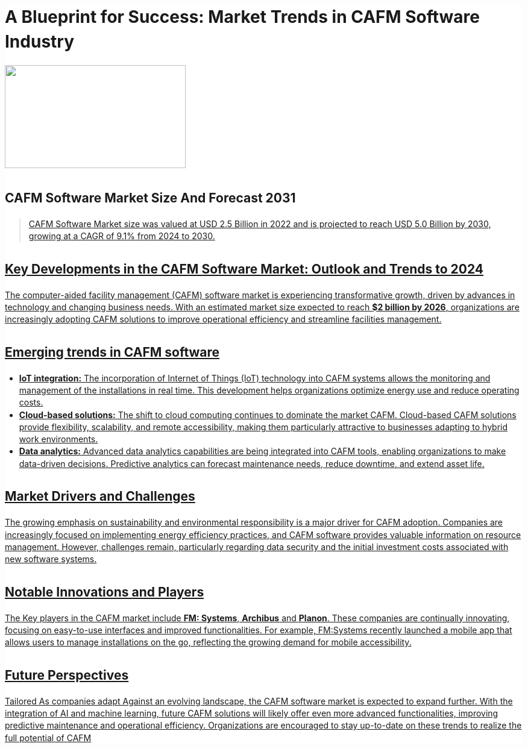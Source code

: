 <h1>A Blueprint for Success: Market Trends in CAFM Software Industry</h1><img src="https://ffe5etoiles.com/wp-content/uploads/2025/01/MST7-300x171.png" alt="" width="300" height="171" class="aligncenter size-medium wp-image-105565" /><h2>CAFM Software Market Size And Forecast 2031</h2><blockquote><p><p><a href="https://www.verifiedmarketreports.com/download-sample/?rid=892368&utm_source=Github&utm_medium=390" target="_blank">CAFM Software Market size was valued at USD 2.5 Billion in 2022 and is projected to reach USD 5.0 Billion by 2030, growing at a CAGR of 9.1% from 2024 to 2030.</strong></span></p></p></blockquote><h2>Key Developments in the CAFM Software Market: Outlook and Trends to 2024</h2><p>The computer-aided facility management (CAFM) software market is experiencing transformative growth, driven by advances in technology and changing business needs. With an estimated market size expected to reach <strong>$2 billion by 2026</strong>, organizations are increasingly adopting CAFM solutions to improve operational efficiency and streamline facilities management.</p><h2 >Emerging trends in CAFM software</h2 ><ul><li><strong>IoT integration:</strong> The incorporation of Internet of Things (IoT) technology into CAFM systems allows the monitoring and management of the installations in real time. This development helps organizations optimize energy use and reduce operating costs.</li><li><strong>Cloud-based solutions:</strong> The shift to cloud computing continues to dominate the market CAFM. Cloud-based CAFM solutions provide flexibility, scalability, and remote accessibility, making them particularly attractive to businesses adapting to hybrid work environments.</li><li><strong>Data analytics:</strong > Advanced data analytics capabilities are being integrated into CAFM tools, enabling organizations to make data-driven decisions. Predictive analytics can forecast maintenance needs, reduce downtime, and extend asset life. </li></ul><h2>Market Drivers and Challenges</h2><p>The growing emphasis on sustainability and environmental responsibility is a major driver for CAFM adoption. Companies are increasingly focused on implementing energy efficiency practices, and CAFM software provides valuable information on resource management. However, challenges remain, particularly regarding data security and the initial investment costs associated with new software systems.</p><h2>Notable Innovations and Players</h2><p>The Key players in the CAFM market include <strong>FM: Systems</strong>, <strong>Archibus</strong> and <strong>Planon</strong>. These companies are continually innovating, focusing on easy-to-use interfaces and improved functionalities. For example, FM:Systems recently launched a mobile app that allows users to manage installations on the go, reflecting the growing demand for mobile accessibility.</p><h2>Future Perspectives</h2><p>Tailored As companies adapt Against an evolving landscape, the CAFM software market is expected to expand further. With the integration of AI and machine learning, future CAFM solutions will likely offer even more advanced functionalities, improving predictive maintenance and operational efficiency. Organizations are encouraged to stay up-to-date on these trends to realize the full potential of CAFM